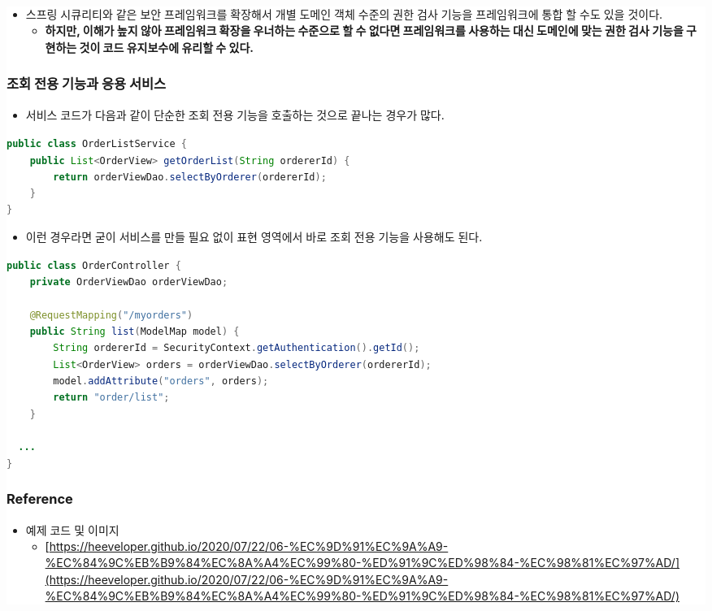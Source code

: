 - 스프링 시큐리티와 같은 보안 프레임워크를 확장해서 개별 도메인 객체 수준의 권한 검사 기능을 프레임워크에 통합 할 수도 있을 것이다.
  - <b>하지만, 이해가 높지 않아 프레임워크 확장을 우너하는 수준으로 할 수 없다면 프레임워크를 사용하는 대신 도메인에 맞는 권한 검사 기능을 구현하는 것이 코드 유지보수에 유리할 수 있다.</b>

### 조회 전용 기능과 응용 서비스
- 서비스 코드가 다음과 같이 단순한 조회 전용 기능을 호출하는 것으로 끝나는 경우가 많다.

```java
public class OrderListService {
	public List<OrderView> getOrderList(String ordererId) {
		return orderViewDao.selectByOrderer(ordererId);
	}
}
```

- 이런 경우라면 굳이 서비스를 만들 필요 없이 표현 영역에서 바로 조회 전용 기능을 사용해도 된다.

```java
public class OrderController {
	private OrderViewDao orderViewDao;

	@RequestMapping("/myorders")
	public String list(ModelMap model) {
		String ordererId = SecurityContext.getAuthentication().getId();
		List<OrderView> orders = orderViewDao.selectByOrderer(ordererId);
		model.addAttribute("orders", orders);
		return "order/list";
	}
  
  ...
}
```

### Reference
- 예제 코드 및 이미지
  - [https://heeveloper.github.io/2020/07/22/06-%EC%9D%91%EC%9A%A9-%EC%84%9C%EB%B9%84%EC%8A%A4%EC%99%80-%ED%91%9C%ED%98%84-%EC%98%81%EC%97%AD/](https://heeveloper.github.io/2020/07/22/06-%EC%9D%91%EC%9A%A9-%EC%84%9C%EB%B9%84%EC%8A%A4%EC%99%80-%ED%91%9C%ED%98%84-%EC%98%81%EC%97%AD/)